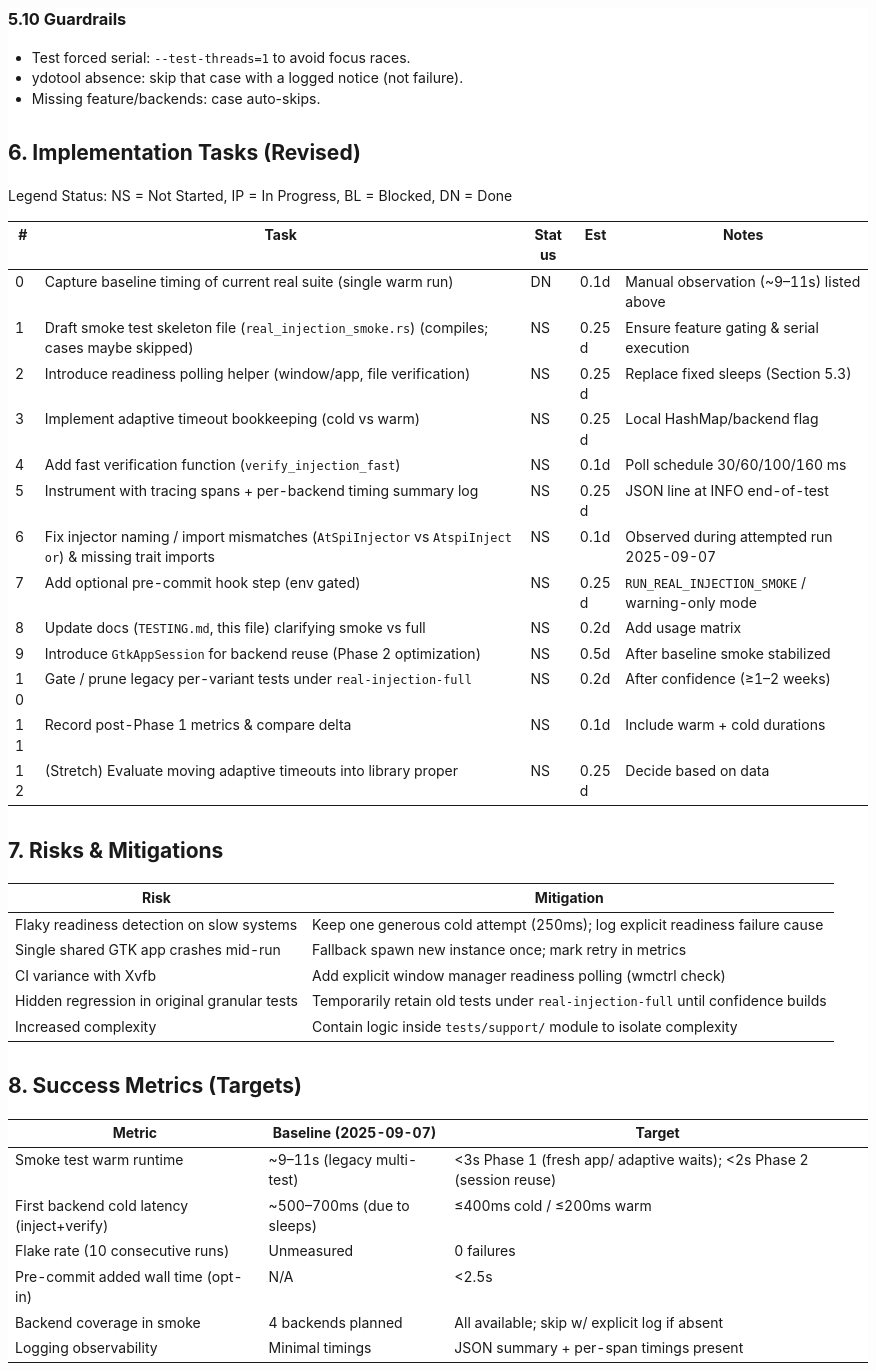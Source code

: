 ### 5.10 Guardrails
- Test forced serial: `--test-threads=1` to avoid focus races.
- ydotool absence: skip that case with a logged notice (not failure).
- Missing feature/backends: case auto-skips.

## 6. Implementation Tasks (Revised)
Legend Status: NS = Not Started, IP = In Progress, BL = Blocked, DN = Done

| # | Task | Status | Est | Notes |
|---|------|--------|-----|-------|
| 0 | Capture baseline timing of current real suite (single warm run) | DN | 0.1d | Manual observation (~9–11s) listed above |
| 1 | Draft smoke test skeleton file (`real_injection_smoke.rs`) (compiles; cases maybe skipped) | NS | 0.25d | Ensure feature gating & serial execution |
| 2 | Introduce readiness polling helper (window/app, file verification) | NS | 0.25d | Replace fixed sleeps (Section 5.3) |
| 3 | Implement adaptive timeout bookkeeping (cold vs warm) | NS | 0.25d | Local HashMap/backend flag |
| 4 | Add fast verification function (`verify_injection_fast`) | NS | 0.1d | Poll schedule 30/60/100/160 ms |
| 5 | Instrument with tracing spans + per-backend timing summary log | NS | 0.25d | JSON line at INFO end-of-test |
| 6 | Fix injector naming / import mismatches (`AtSpiInjector` vs `AtspiInjector`) & missing trait imports | NS | 0.1d | Observed during attempted run 2025-09-07 |
| 7 | Add optional pre-commit hook step (env gated) | NS | 0.25d | `RUN_REAL_INJECTION_SMOKE` / warning-only mode |
| 8 | Update docs (`TESTING.md`, this file) clarifying smoke vs full | NS | 0.2d | Add usage matrix |
| 9 | Introduce `GtkAppSession` for backend reuse (Phase 2 optimization) | NS | 0.5d | After baseline smoke stabilized |
| 10 | Gate / prune legacy per-variant tests under `real-injection-full` | NS | 0.2d | After confidence (≥1–2 weeks) |
| 11 | Record post-Phase 1 metrics & compare delta | NS | 0.1d | Include warm + cold durations |
| 12 | (Stretch) Evaluate moving adaptive timeouts into library proper | NS | 0.25d | Decide based on data |

## 7. Risks & Mitigations
| Risk | Mitigation |
|------|------------|
| Flaky readiness detection on slow systems | Keep one generous cold attempt (250ms); log explicit readiness failure cause |
| Single shared GTK app crashes mid-run | Fallback spawn new instance once; mark retry in metrics |
| CI variance with Xvfb | Add explicit window manager readiness polling (wmctrl check) |
| Hidden regression in original granular tests | Temporarily retain old tests under `real-injection-full` until confidence builds |
| Increased complexity | Contain logic inside `tests/support/` module to isolate complexity |

## 8. Success Metrics (Targets)
| Metric | Baseline (2025-09-07) | Target |
|--------|------------------------|--------|
| Smoke test warm runtime | ~9–11s (legacy multi-test) | <3s Phase 1 (fresh app/ adaptive waits); <2s Phase 2 (session reuse) |
| First backend cold latency (inject+verify) | ~500–700ms (due to sleeps) | ≤400ms cold / ≤200ms warm |
| Flake rate (10 consecutive runs) | Unmeasured | 0 failures |
| Pre-commit added wall time (opt-in) | N/A | <2.5s |
| Backend coverage in smoke | 4 backends planned | All available; skip w/ explicit log if absent |
| Logging observability | Minimal timings | JSON summary + per-span timings present |
